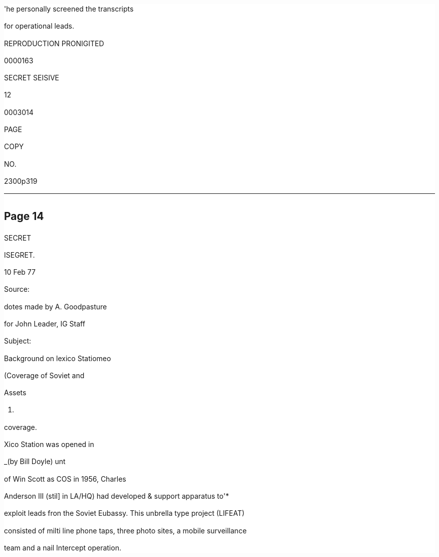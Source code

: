 'he personally screened the transcripts

for operational leads.

REPRODUCTION PRONIGITED

0000163

SECRET SEISIVE

12

0003014

PAGE

COPY

NO.

2300p319

---

## Page 14

SECRET

ISEGRET.

10 Feb 77

Source:

dotes made by A. Goodpasture

for John Leader, IG Staff

Subject:

Background on lexico Statiomeo

(Coverage of Soviet and

Assets

1.

coverage.

Xico Station was opened in

_(by Bill Doyle) unt

of Win Scott as COS in 1956, Charles

Anderson III (stil] in LA/HQ) had developed & support apparatus to'*

exploit leads fron the Soviet Eubassy. This unbrella type project (LIFEAT)

consisted of milti line phone taps, three photo sites, a mobile surveillance

team and a nail Intercept operation.

